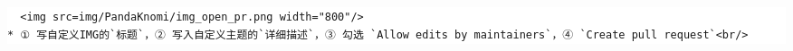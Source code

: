       <img src=img/PandaKnomi/img_open_pr.png width="800"/>
    * ① 写自定义IMG的`标题`，② 写入自定义主题的`详细描述`，③ 勾选 `Allow edits by maintainers`，④ `Create pull request`<br/>